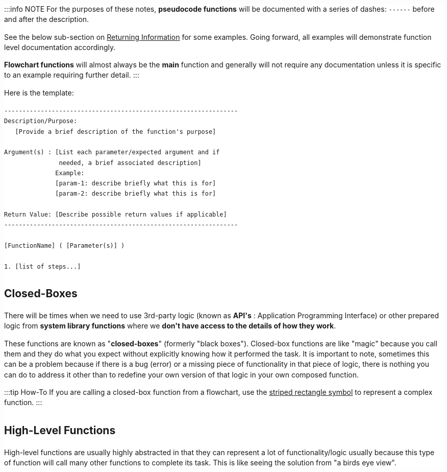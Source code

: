 :::info NOTE
For the purposes of these notes, **pseudocode functions** will be documented with a series of dashes: `------` before and after the description.

See the below sub-section on [Returning Information](#returning-information) for some examples. Going forward, all examples will demonstrate function level documentation accordingly.

**Flowchart functions** will almost always be the **main** function and generally will not require any documentation unless it is specific to an example requiring further detail.
:::

Here is the template:

```
----------------------------------------------------------------
Description/Purpose:
   [Provide a brief description of the function's purpose]

Argument(s) : [List each parameter/expected argument and if
               needed, a brief associated description]
              Example:
              [param-1: describe briefly what this is for]
              [param-2: describe briefly what this is for]

Return Value: [Describe possible return values if applicable]
----------------------------------------------------------------

[FunctionName] ( [Parameter(s)] )

1. [list of steps...]
```

## Closed-Boxes

There will be times when we need to use 3rd-party logic (known as **API's** : Application Programming Interface) or other prepared logic from **system library functions** where we **don't have access to the details of how they work**.

These functions are known as "**closed-boxes**" (formerly "black boxes"). Closed-box functions are like "magic" because you call them and they do what you expect without explicitly knowing how it performed the task. It is important to note, sometimes this can be a problem because if there is a bug (error) or a missing piece of functionality in that piece of logic, there is nothing you can do to address it other than to redefine your own version of that logic in your own composed function.

:::tip How-To
If you are calling a closed-box function from a flowchart, use the [striped rectangle symbol](./documenting-logic.md#graphical-symbols) to represent a complex function.
:::

## High-Level Functions

High-level functions are usually highly abstracted in that they can represent a lot of functionality/logic usually because this type of function will call many other functions to complete its task. This is like seeing the solution from "a birds eye view".
